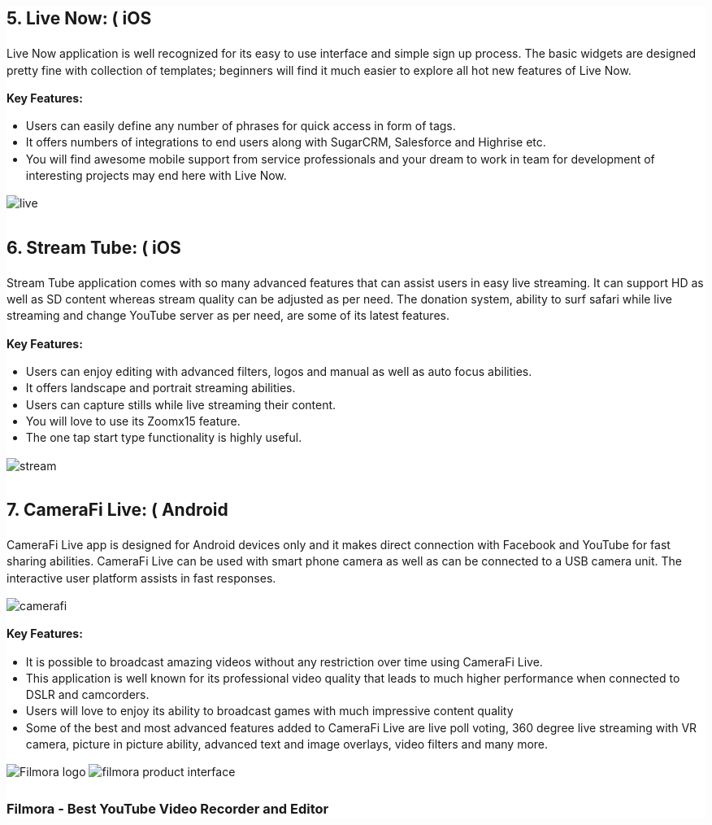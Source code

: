 ## 5\. Live Now: ( iOS

Live Now application is well recognized for its easy to use interface and simple sign up process. The basic widgets are designed pretty fine with collection of templates; beginners will find it much easier to explore all hot new features of Live Now.

**Key Features:**

* Users can easily define any number of phrases for quick access in form of tags.
* It offers numbers of integrations to end users along with SugarCRM, Salesforce and Highrise etc.
* You will find awesome mobile support from service professionals and your dream to work in team for development of interesting projects may end here with Live Now.

![live](https://images.wondershare.com/filmora/article-images/live.jpg)

## 6\. Stream Tube: ( iOS

Stream Tube application comes with so many advanced features that can assist users in easy live streaming. It can support HD as well as SD content whereas stream quality can be adjusted as per need. The donation system, ability to surf safari while live streaming and change YouTube server as per need, are some of its latest features.

**Key Features:**

* Users can enjoy editing with advanced filters, logos and manual as well as auto focus abilities.
* It offers landscape and portrait streaming abilities.
* Users can capture stills while live streaming their content.
* You will love to use its Zoomx15 feature.
* The one tap start type functionality is highly useful.

![stream](https://images.wondershare.com/filmora/article-images/stream.jpg)

## 7\. CameraFi Live: ( Android

CameraFi Live app is designed for Android devices only and it makes direct connection with Facebook and YouTube for fast sharing abilities. CameraFi Live can be used with smart phone camera as well as can be connected to a USB camera unit. The interactive user platform assists in fast responses.

![camerafi](https://images.wondershare.com/filmora/article-images/camerafi.jpg)

**Key Features:**

* It is possible to broadcast amazing videos without any restriction over time using CameraFi Live.
* This application is well known for its professional video quality that leads to much higher performance when connected to DSLR and camcorders.
* Users will love to enjoy its ability to broadcast games with much impressive content quality
* Some of the best and most advanced features added to CameraFi Live are live poll voting, 360 degree live streaming with VR camera, picture in picture ability, advanced text and image overlays, video filters and many more.

![Filmora logo](https://images.wondershare.com/filmora/logo_icon/wondershare-filmora-logo-horizontal.png) ![filmora product interface](https://images.wondershare.com/filmora/images/common/filmora-product-banner.png)

### Filmora - Best YouTube Video Recorder and Editor
